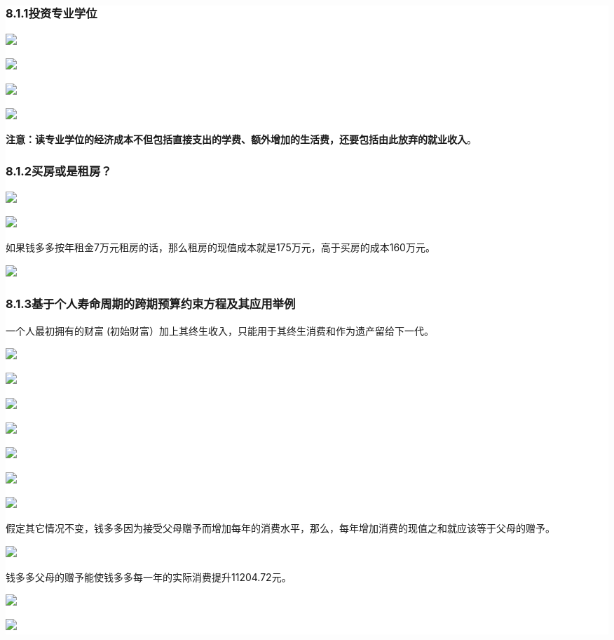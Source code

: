 ### 8.1.1投资专业学位  

![](https://cdn.jsdelivr.net/gh/Rosefinch-Midsummer/MyImagesHost03/img/20240712112120.png)

![](https://cdn.jsdelivr.net/gh/Rosefinch-Midsummer/MyImagesHost03/img/20240712112205.png)

![](https://cdn.jsdelivr.net/gh/Rosefinch-Midsummer/MyImagesHost03/img/20240712112232.png)

![](https://cdn.jsdelivr.net/gh/Rosefinch-Midsummer/MyImagesHost03/img/20240712115010.png)

**注意：读专业学位的经济成本不但包括直接支出的学费、额外增加的生活费，还要包括由此放弃的就业收入**。

### 8.1.2买房或是租房？  

![](https://cdn.jsdelivr.net/gh/Rosefinch-Midsummer/MyImagesHost03/img/20240712115206.png)

![](https://cdn.jsdelivr.net/gh/Rosefinch-Midsummer/MyImagesHost03/img/20240712115248.png)

如果钱多多按年租金7万元租房的话，那么租房的现值成本就是175万元，高于买房的成本160万元。

![](https://cdn.jsdelivr.net/gh/Rosefinch-Midsummer/MyImagesHost03/img/20240712115339.png)

### 8.1.3基于个人寿命周期的跨期预算约束方程及其应用举例  

一个人最初拥有的财富 (初始财富）加上其终生收入，只能用于其终生消费和作为遗产留给下一代。

![](https://cdn.jsdelivr.net/gh/Rosefinch-Midsummer/MyImagesHost03/img/20240712120535.png)

![](https://cdn.jsdelivr.net/gh/Rosefinch-Midsummer/MyImagesHost03/img/20240712120617.png)

![](https://cdn.jsdelivr.net/gh/Rosefinch-Midsummer/MyImagesHost03/img/20240712121634.png)

![](https://cdn.jsdelivr.net/gh/Rosefinch-Midsummer/MyImagesHost03/img/20240712121728.png)

![](https://cdn.jsdelivr.net/gh/Rosefinch-Midsummer/MyImagesHost03/img/20240712121800.png)

![](https://cdn.jsdelivr.net/gh/Rosefinch-Midsummer/MyImagesHost03/img/20240712121837.png)

![](https://cdn.jsdelivr.net/gh/Rosefinch-Midsummer/MyImagesHost03/img/20240712120856.png)

假定其它情况不变，钱多多因为接受父母赠予而增加每年的消费水平，那么，每年增加消费的现值之和就应该等于父母的赠予。

![](https://cdn.jsdelivr.net/gh/Rosefinch-Midsummer/MyImagesHost03/img/20240712121015.png)

钱多多父母的赠予能使钱多多每一年的实际消费提升11204.72元。

![](https://cdn.jsdelivr.net/gh/Rosefinch-Midsummer/MyImagesHost03/img/20240712121135.png)

![](https://cdn.jsdelivr.net/gh/Rosefinch-Midsummer/MyImagesHost03/img/20240712121200.png)
